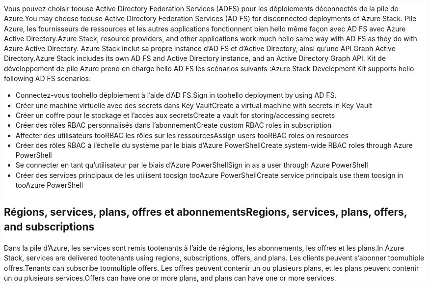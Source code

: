 <span data-ttu-id="c91d3-123">Vous pouvez choisir toouse Active Directory Federation Services (ADFS) pour les déploiements déconnectés de la pile de Azure.</span><span class="sxs-lookup"><span data-stu-id="c91d3-123">You may choose toouse Active Directory Federation Services (AD FS) for disconnected deployments of Azure Stack.</span></span>  <span data-ttu-id="c91d3-124">Pile Azure, les fournisseurs de ressources et les autres applications fonctionnent bien hello même façon avec AD FS avec Azure Active Directory.</span><span class="sxs-lookup"><span data-stu-id="c91d3-124">Azure Stack, resource providers, and other applications work much hello same way with AD FS as they do with Azure Active Directory.</span></span> <span data-ttu-id="c91d3-125">Azure Stack inclut sa propre instance d’AD FS et d’Active Directory, ainsi qu’une API Graph Active Directory.</span><span class="sxs-lookup"><span data-stu-id="c91d3-125">Azure Stack includes its own AD FS and Active Directory instance, and an Active Directory Graph API.</span></span> <span data-ttu-id="c91d3-126">Kit de développement de pile Azure prend en charge hello AD FS les scénarios suivants :</span><span class="sxs-lookup"><span data-stu-id="c91d3-126">Azure Stack Development Kit supports hello following AD FS scenarios:</span></span>

- <span data-ttu-id="c91d3-127">Connectez-vous toohello déploiement à l’aide d’AD FS.</span><span class="sxs-lookup"><span data-stu-id="c91d3-127">Sign in toohello deployment by using AD FS.</span></span>
- <span data-ttu-id="c91d3-128">Créer une machine virtuelle avec des secrets dans Key Vault</span><span class="sxs-lookup"><span data-stu-id="c91d3-128">Create a virtual machine with secrets in Key Vault</span></span>
- <span data-ttu-id="c91d3-129">Créer un coffre pour le stockage et l’accès aux secrets</span><span class="sxs-lookup"><span data-stu-id="c91d3-129">Create a vault for storing/accessing secrets</span></span>
- <span data-ttu-id="c91d3-130">Créer des rôles RBAC personnalisés dans l’abonnement</span><span class="sxs-lookup"><span data-stu-id="c91d3-130">Create custom RBAC roles in subscription</span></span>
- <span data-ttu-id="c91d3-131">Affecter des utilisateurs tooRBAC les rôles sur les ressources</span><span class="sxs-lookup"><span data-stu-id="c91d3-131">Assign users tooRBAC roles on resources</span></span>
- <span data-ttu-id="c91d3-132">Créer des rôles RBAC à l’échelle du système par le biais d’Azure PowerShell</span><span class="sxs-lookup"><span data-stu-id="c91d3-132">Create system-wide RBAC roles through Azure PowerShell</span></span>
- <span data-ttu-id="c91d3-133">Se connecter en tant qu’utilisateur par le biais d’Azure PowerShell</span><span class="sxs-lookup"><span data-stu-id="c91d3-133">Sign in as a user through Azure PowerShell</span></span>
- <span data-ttu-id="c91d3-134">Créer des services principaux de les utilisent toosign tooAzure PowerShell</span><span class="sxs-lookup"><span data-stu-id="c91d3-134">Create service principals use them toosign in tooAzure PowerShell</span></span>


## <a name="regions-services-plans-offers-and-subscriptions"></a><span data-ttu-id="c91d3-135">Régions, services, plans, offres et abonnements</span><span class="sxs-lookup"><span data-stu-id="c91d3-135">Regions, services, plans, offers, and subscriptions</span></span>
<span data-ttu-id="c91d3-136">Dans la pile d’Azure, les services sont remis tootenants à l’aide de régions, les abonnements, les offres et les plans.</span><span class="sxs-lookup"><span data-stu-id="c91d3-136">In Azure Stack, services are delivered tootenants using regions, subscriptions, offers, and plans.</span></span> <span data-ttu-id="c91d3-137">Les clients peuvent s’abonner toomultiple offres.</span><span class="sxs-lookup"><span data-stu-id="c91d3-137">Tenants can subscribe toomultiple offers.</span></span> <span data-ttu-id="c91d3-138">Les offres peuvent contenir un ou plusieurs plans, et les plans peuvent contenir un ou plusieurs services.</span><span class="sxs-lookup"><span data-stu-id="c91d3-138">Offers can have one or more plans, and plans can have one or more services.</span></span>
